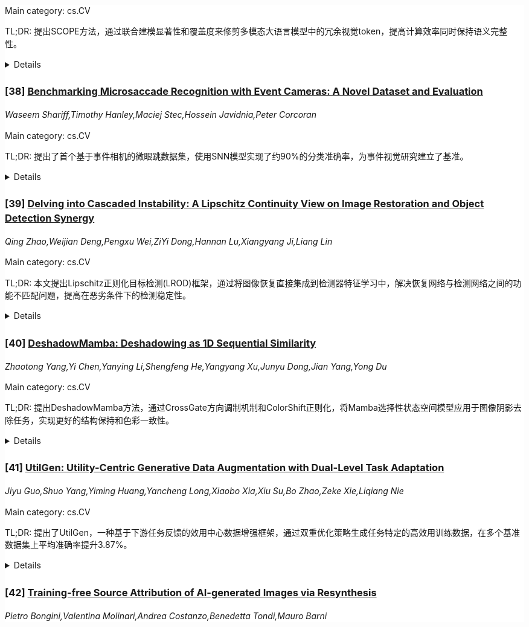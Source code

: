 Main category: cs.CV

TL;DR: 提出SCOPE方法，通过联合建模显著性和覆盖度来修剪多模态大语言模型中的冗余视觉token，提高计算效率同时保持语义完整性。


<details><summary>Details</summary></details>


### [38] [Benchmarking Microsaccade Recognition with Event Cameras: A Novel Dataset and Evaluation](https://arxiv.org/abs/2510.24231)
*Waseem Shariff,Timothy Hanley,Maciej Stec,Hossein Javidnia,Peter Corcoran*

Main category: cs.CV

TL;DR: 提出了首个基于事件相机的微眼跳数据集，使用SNN模型实现了约90%的分类准确率，为事件视觉研究建立了基准。


<details><summary>Details</summary></details>


### [39] [Delving into Cascaded Instability: A Lipschitz Continuity View on Image Restoration and Object Detection Synergy](https://arxiv.org/abs/2510.24232)
*Qing Zhao,Weijian Deng,Pengxu Wei,ZiYi Dong,Hannan Lu,Xiangyang Ji,Liang Lin*

Main category: cs.CV

TL;DR: 本文提出Lipschitz正则化目标检测(LROD)框架，通过将图像恢复直接集成到检测器特征学习中，解决恢复网络与检测网络之间的功能不匹配问题，提高在恶劣条件下的检测稳定性。


<details><summary>Details</summary></details>


### [40] [DeshadowMamba: Deshadowing as 1D Sequential Similarity](https://arxiv.org/abs/2510.24260)
*Zhaotong Yang,Yi Chen,Yanying Li,Shengfeng He,Yangyang Xu,Junyu Dong,Jian Yang,Yong Du*

Main category: cs.CV

TL;DR: 提出DeshadowMamba方法，通过CrossGate方向调制机制和ColorShift正则化，将Mamba选择性状态空间模型应用于图像阴影去除任务，实现更好的结构保持和色彩一致性。


<details><summary>Details</summary></details>


### [41] [UtilGen: Utility-Centric Generative Data Augmentation with Dual-Level Task Adaptation](https://arxiv.org/abs/2510.24262)
*Jiyu Guo,Shuo Yang,Yiming Huang,Yancheng Long,Xiaobo Xia,Xiu Su,Bo Zhao,Zeke Xie,Liqiang Nie*

Main category: cs.CV

TL;DR: 提出了UtilGen，一种基于下游任务反馈的效用中心数据增强框架，通过双重优化策略生成任务特定的高效用训练数据，在多个基准数据集上平均准确率提升3.87%。


<details><summary>Details</summary></details>


### [42] [Training-free Source Attribution of AI-generated Images via Resynthesis](https://arxiv.org/abs/2510.24278)
*Pietro Bongini,Valentina Molinari,Andrea Costanzo,Benedetta Tondi,Mauro Barni*
